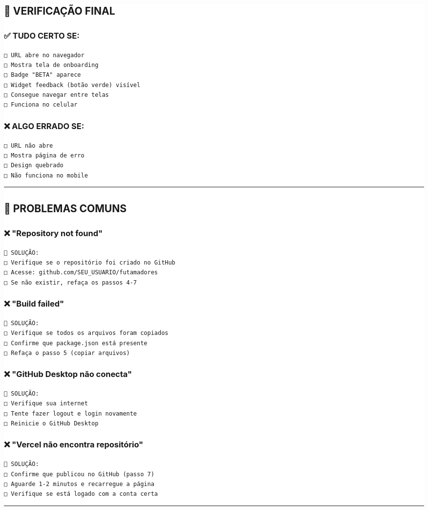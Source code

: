 
## 🎯 VERIFICAÇÃO FINAL

### ✅ **TUDO CERTO SE:**
```
□ URL abre no navegador
□ Mostra tela de onboarding
□ Badge "BETA" aparece
□ Widget feedback (botão verde) visível
□ Consegue navegar entre telas
□ Funciona no celular
```

### ❌ **ALGO ERRADO SE:**
```
□ URL não abre
□ Mostra página de erro
□ Design quebrado
□ Não funciona no mobile
```

---

## 🚨 PROBLEMAS COMUNS

### **❌ "Repository not found"**
```
🔧 SOLUÇÃO:
□ Verifique se o repositório foi criado no GitHub
□ Acesse: github.com/SEU_USUARIO/futamadores
□ Se não existir, refaça os passos 4-7
```

### **❌ "Build failed"**
```
🔧 SOLUÇÃO:
□ Verifique se todos os arquivos foram copiados
□ Confirme que package.json está presente
□ Refaça o passo 5 (copiar arquivos)
```

### **❌ "GitHub Desktop não conecta"**
```
🔧 SOLUÇÃO:
□ Verifique sua internet
□ Tente fazer logout e login novamente
□ Reinicie o GitHub Desktop
```

### **❌ "Vercel não encontra repositório"**
```
🔧 SOLUÇÃO:
□ Confirme que publicou no GitHub (passo 7)
□ Aguarde 1-2 minutos e recarregue a página
□ Verifique se está logado com a conta certa
```

---